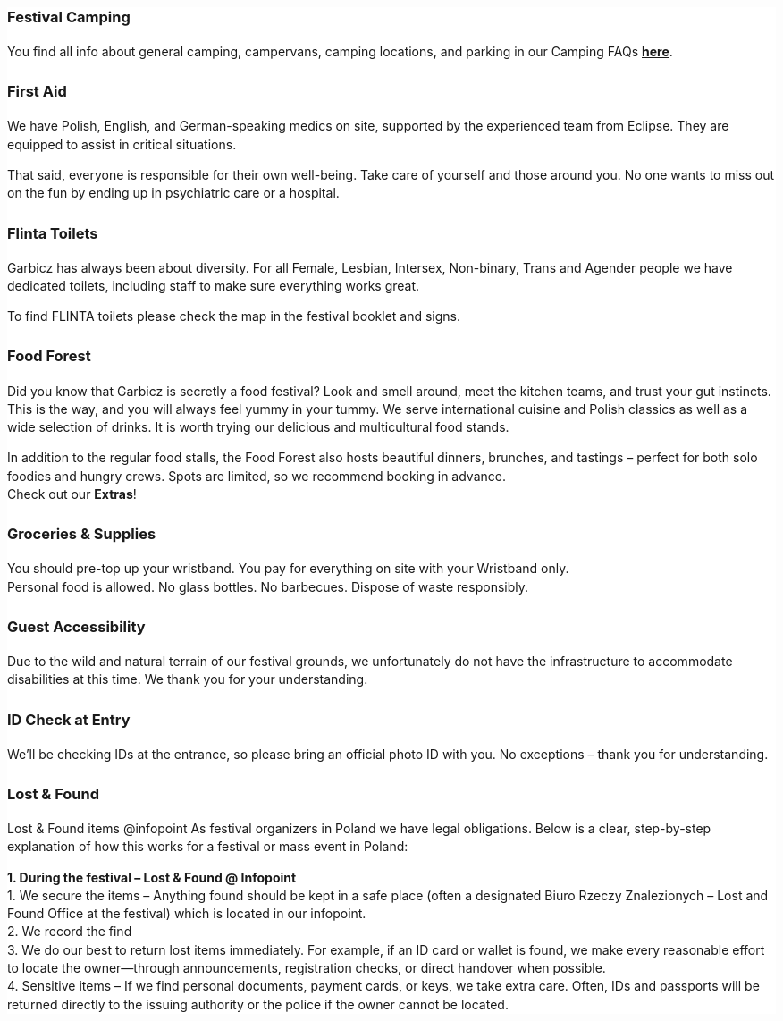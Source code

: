 ### **Festival Camping**

You find all info about general camping, campervans, camping locations, and parking in our Camping FAQs [**here**](https://garbiczfestival.com/camping/).

### **First Aid**

We have Polish, English, and German-speaking medics on site, supported by the experienced team from Eclipse. They are equipped to assist in critical situations.

That said, everyone is responsible for their own well-being. Take care of yourself and those around you. No one wants to miss out on the fun by ending up in psychiatric care or a hospital.

### **Flinta Toilets**

Garbicz has always been about diversity. For all Female, Lesbian, Intersex, Non-binary, Trans and Agender people we have dedicated toilets, including staff to make sure everything works great.

 To find FLINTA toilets please check the map in the festival booklet and signs.

### **Food Forest**

Did you know that Garbicz is secretly a food festival? Look and smell around, meet the kitchen teams, and trust your gut instincts. This is the way, and you will always feel yummy in your tummy. We serve international cuisine and Polish classics as well as a wide selection of drinks. It is worth trying our delicious and multicultural food stands.

 In addition to the regular food stalls, the Food Forest also hosts beautiful dinners, brunches, and tastings – perfect for both solo foodies and hungry crews. Spots are limited, so we recommend booking in advance.  
Check out our **Extras**\!

### **Groceries & Supplies**

You should pre-top up your wristband. You pay for everything on site with your Wristband only.  
 Personal food is allowed. No glass bottles. No barbecues. Dispose of waste responsibly.

### **Guest Accessibility**

Due to the wild and natural terrain of our festival grounds, we unfortunately do not have the infrastructure to accommodate disabilities at this time. We thank you for your understanding.

### **ID Check at Entry**

We’ll be checking IDs at the entrance, so please bring an official photo ID with you. No exceptions – thank you for understanding.

### **Lost & Found**

Lost & Found items @infopoint As festival organizers in Poland we have legal obligations. Below is a clear, step-by-step explanation of how this works for a festival or mass event in Poland:

 **1\. During the festival – Lost & Found @ Infopoint**  
 1\. We secure the items – Anything found should be kept in a safe place (often a designated Biuro Rzeczy Znalezionych – Lost and Found Office at the festival) which is located in our infopoint.  
 2\. We record the find  
 3\. We do our best to return lost items immediately. For example, if an ID card or wallet is found, we make every reasonable effort to locate the owner—through announcements, registration checks, or direct handover when possible.  
4\. Sensitive items – If we find personal documents, payment cards, or keys, we take extra care. Often, IDs and passports will be returned directly to the issuing authority or the police if the owner cannot be located.
